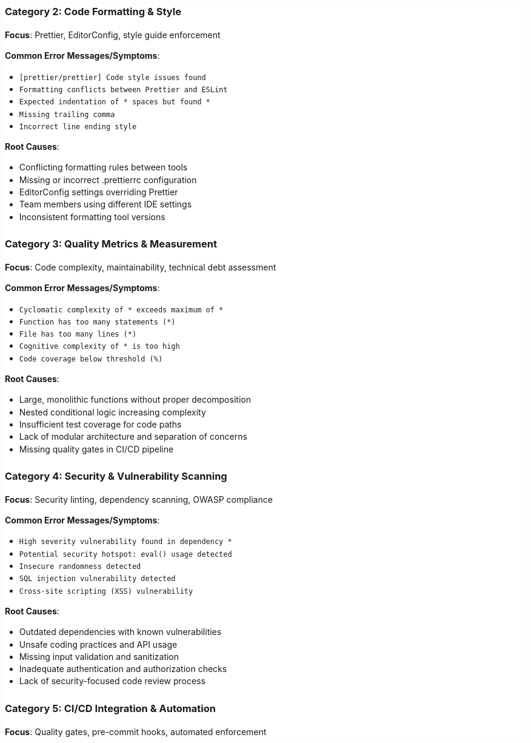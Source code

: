 ### Category 2: Code Formatting & Style
**Focus**: Prettier, EditorConfig, style guide enforcement

**Common Error Messages/Symptoms**:
- `[prettier/prettier] Code style issues found`
- `Formatting conflicts between Prettier and ESLint`
- `Expected indentation of * spaces but found *`
- `Missing trailing comma`
- `Incorrect line ending style`

**Root Causes**:
- Conflicting formatting rules between tools
- Missing or incorrect .prettierrc configuration
- EditorConfig settings overriding Prettier
- Team members using different IDE settings
- Inconsistent formatting tool versions

### Category 3: Quality Metrics & Measurement
**Focus**: Code complexity, maintainability, technical debt assessment

**Common Error Messages/Symptoms**:
- `Cyclomatic complexity of * exceeds maximum of *`
- `Function has too many statements (*)`
- `File has too many lines (*)`
- `Cognitive complexity of * is too high`
- `Code coverage below threshold (%)`

**Root Causes**:
- Large, monolithic functions without proper decomposition
- Nested conditional logic increasing complexity
- Insufficient test coverage for code paths
- Lack of modular architecture and separation of concerns
- Missing quality gates in CI/CD pipeline

### Category 4: Security & Vulnerability Scanning
**Focus**: Security linting, dependency scanning, OWASP compliance

**Common Error Messages/Symptoms**:
- `High severity vulnerability found in dependency *`
- `Potential security hotspot: eval() usage detected`
- `Insecure randomness detected`
- `SQL injection vulnerability detected`
- `Cross-site scripting (XSS) vulnerability`

**Root Causes**:
- Outdated dependencies with known vulnerabilities
- Unsafe coding practices and API usage
- Missing input validation and sanitization
- Inadequate authentication and authorization checks
- Lack of security-focused code review process

### Category 5: CI/CD Integration & Automation
**Focus**: Quality gates, pre-commit hooks, automated enforcement

